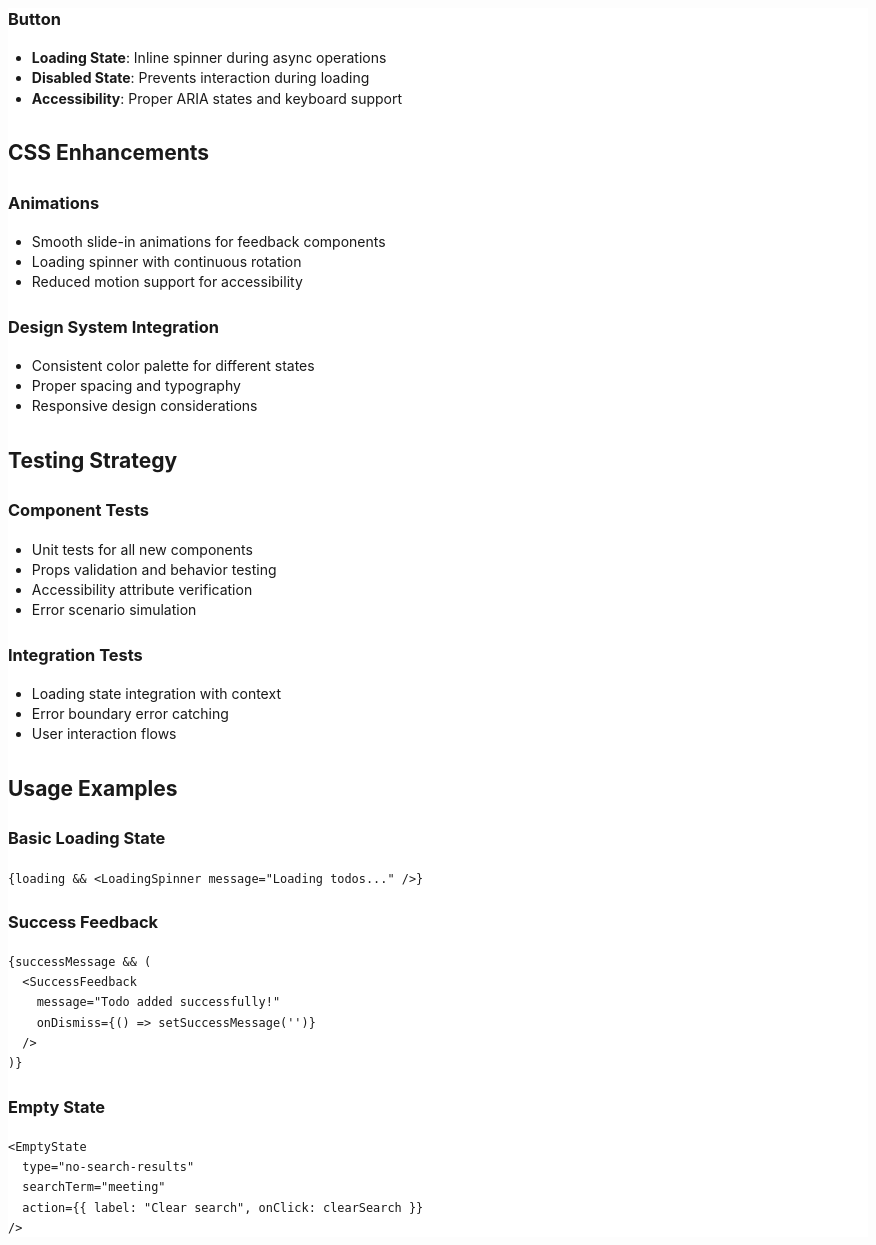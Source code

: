 ### Button
- **Loading State**: Inline spinner during async operations
- **Disabled State**: Prevents interaction during loading
- **Accessibility**: Proper ARIA states and keyboard support

## CSS Enhancements

### Animations
- Smooth slide-in animations for feedback components
- Loading spinner with continuous rotation
- Reduced motion support for accessibility

### Design System Integration
- Consistent color palette for different states
- Proper spacing and typography
- Responsive design considerations

## Testing Strategy

### Component Tests
- Unit tests for all new components
- Props validation and behavior testing
- Accessibility attribute verification
- Error scenario simulation

### Integration Tests
- Loading state integration with context
- Error boundary error catching
- User interaction flows

## Usage Examples

### Basic Loading State
```tsx
{loading && <LoadingSpinner message="Loading todos..." />}
```

### Success Feedback
```tsx
{successMessage && (
  <SuccessFeedback 
    message="Todo added successfully!" 
    onDismiss={() => setSuccessMessage('')}
  />
)}
```

### Empty State
```tsx
<EmptyState 
  type="no-search-results" 
  searchTerm="meeting"
  action={{ label: "Clear search", onClick: clearSearch }}
/>
```
